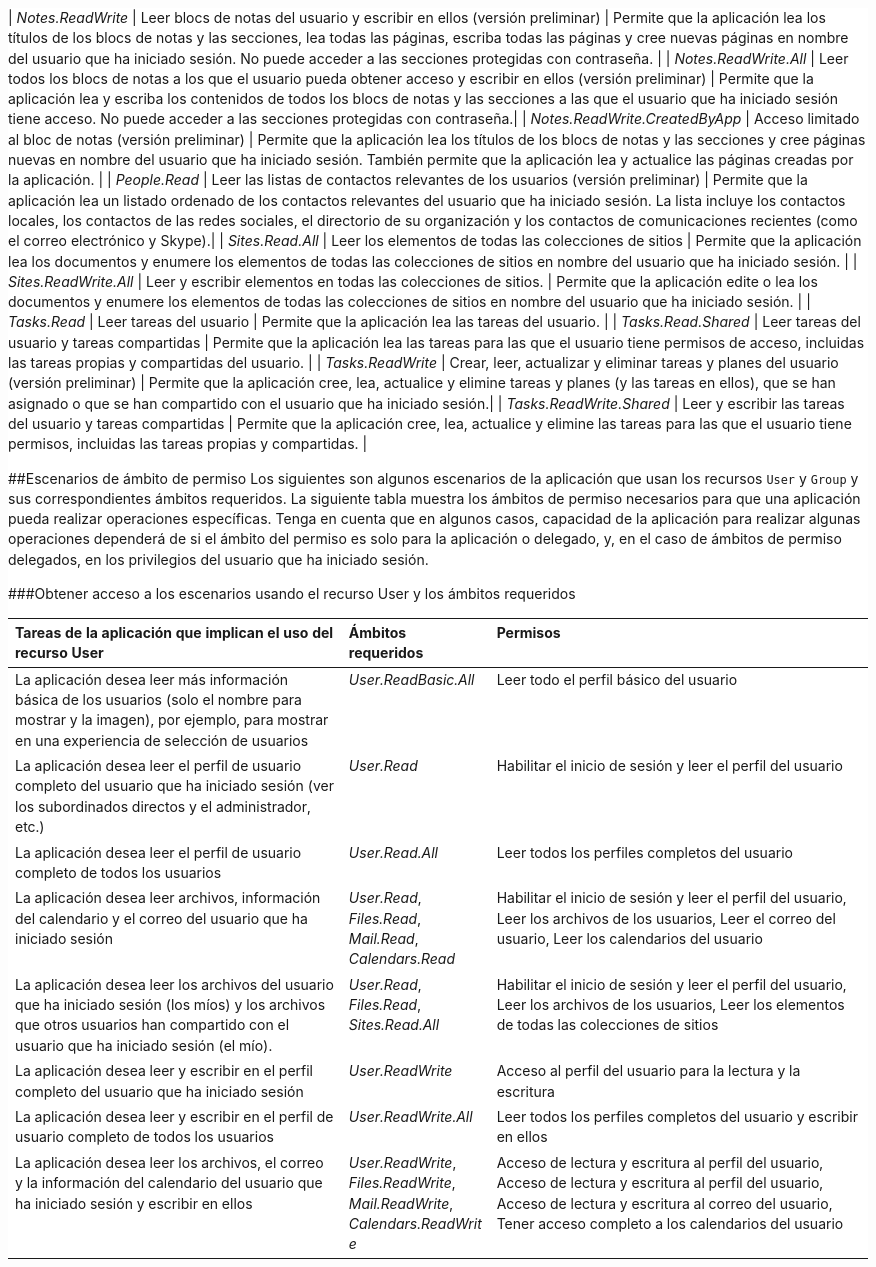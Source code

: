 | _Notes.ReadWrite_ |    Leer blocs de notas del usuario y escribir en ellos (versión preliminar) | Permite que la aplicación lea los títulos de los blocs de notas y las secciones, lea todas las páginas, escriba todas las páginas y cree nuevas páginas en nombre del usuario que ha iniciado sesión.  No puede acceder a las secciones protegidas con contraseña. |
| _Notes.ReadWrite.All_ |    Leer todos los blocs de notas a los que el usuario pueda obtener acceso y escribir en ellos (versión preliminar) | Permite que la aplicación lea y escriba los contenidos de todos los blocs de notas y las secciones a las que el usuario que ha iniciado sesión tiene acceso.  No puede acceder a las secciones protegidas con contraseña.|
| _Notes.ReadWrite.CreatedByApp_ |    Acceso limitado al bloc de notas (versión preliminar) | Permite que la aplicación lea los títulos de los blocs de notas y las secciones y cree páginas nuevas en nombre del usuario que ha iniciado sesión. También permite que la aplicación lea y actualice las páginas creadas por la aplicación. |
| _People.Read_ |    Leer las listas de contactos relevantes de los usuarios (versión preliminar) | Permite que la aplicación lea un listado ordenado de los contactos relevantes del usuario que ha iniciado sesión. La lista incluye los contactos locales, los contactos de las redes sociales, el directorio de su organización y los contactos de comunicaciones recientes (como el correo electrónico y Skype).|
| _Sites.Read.All_ |    Leer los elementos de todas las colecciones de sitios | Permite que la aplicación lea los documentos y enumere los elementos de todas las colecciones de sitios en nombre del usuario que ha iniciado sesión. |
| _Sites.ReadWrite.All_ |    Leer y escribir elementos en todas las colecciones de sitios. | Permite que la aplicación edite o lea los documentos y enumere los elementos de todas las colecciones de sitios en nombre del usuario que ha iniciado sesión. |
| _Tasks.Read_ | Leer tareas del usuario | Permite que la aplicación lea las tareas del usuario. |
| _Tasks.Read.Shared_ | Leer tareas del usuario y tareas compartidas | Permite que la aplicación lea las tareas para las que el usuario tiene permisos de acceso, incluidas las tareas propias y compartidas del usuario. |
| _Tasks.ReadWrite_ |    Crear, leer, actualizar y eliminar tareas y planes del usuario (versión preliminar) | Permite que la aplicación cree, lea, actualice y elimine tareas y planes (y las tareas en ellos), que se han asignado o que se han compartido con el usuario que ha iniciado sesión.|
| _Tasks.ReadWrite.Shared_ | Leer y escribir las tareas del usuario y tareas compartidas | Permite que la aplicación cree, lea, actualice y elimine las tareas para las que el usuario tiene permisos, incluidas las tareas propias y compartidas. |



##<a name="permission-scope-scenarios"></a>Escenarios de ámbito de permiso
Los siguientes son algunos escenarios de la aplicación que usan los recursos `User` y `Group` y sus correspondientes ámbitos requeridos. La siguiente tabla muestra los ámbitos de permiso necesarios para que una aplicación pueda realizar operaciones específicas. Tenga en cuenta que en algunos casos, capacidad de la aplicación para realizar algunas operaciones dependerá de si el ámbito del permiso es solo para la aplicación o delegado, y, en el caso de ámbitos de permiso delegados, en los privilegios del usuario que ha iniciado sesión. 

###<a name="access-scenarios-using-the-user-resource-and-the-required-scopes"></a>Obtener acceso a los escenarios usando el recurso User y los ámbitos requeridos

| **Tareas de la aplicación que implican el uso del recurso User**     |  **Ámbitos requeridos** | **Permisos** |
|:-------------------------------|:---------------------|:---------------|
| La aplicación desea leer más información básica de los usuarios (solo el nombre para mostrar y la imagen), por ejemplo, para mostrar en una experiencia de selección de usuarios     | _User.ReadBasic.All_  |  Leer todo el perfil básico del usuario |
| La aplicación desea leer el perfil de usuario completo del usuario que ha iniciado sesión (ver los subordinados directos y el administrador, etc.)     | _User.Read_ | Habilitar el inicio de sesión y leer el perfil del usuario|
| La aplicación desea leer el perfil de usuario completo de todos los usuarios     | _User.Read.All_ |  Leer todos los perfiles completos del usuario   |
| La aplicación desea leer archivos, información del calendario y el correo del usuario que ha iniciado sesión     | _User.Read_, _Files.Read_, _Mail.Read_, _Calendars.Read_ | Habilitar el inicio de sesión y leer el perfil del usuario, Leer los archivos de los usuarios, Leer el correo del usuario, Leer los calendarios del usuario |
| La aplicación desea leer los archivos del usuario que ha iniciado sesión (los míos) y los archivos que otros usuarios han compartido con el usuario que ha iniciado sesión (el mío). | _User.Read_, _Files.Read_, _Sites.Read.All_ | Habilitar el inicio de sesión y leer el perfil del usuario, Leer los archivos de los usuarios, Leer los elementos de todas las colecciones de sitios |
| La aplicación desea leer y escribir en el perfil completo del usuario que ha iniciado sesión     | _User.ReadWrite_ | Acceso al perfil del usuario para la lectura y la escritura  |
| La aplicación desea leer y escribir en el perfil de usuario completo de todos los usuarios     | _User.ReadWrite.All_ | Leer todos los perfiles completos del usuario y escribir en ellos |
| La aplicación desea leer los archivos, el correo y la información del calendario del usuario que ha iniciado sesión y escribir en ellos     | _User.ReadWrite_, _Files.ReadWrite_, _Mail.ReadWrite_, _Calendars.ReadWrite_  |  Acceso de lectura y escritura al perfil del usuario, Acceso de lectura y escritura al perfil del usuario, Acceso de lectura y escritura al correo del usuario, Tener acceso completo a los calendarios del usuario |
   
